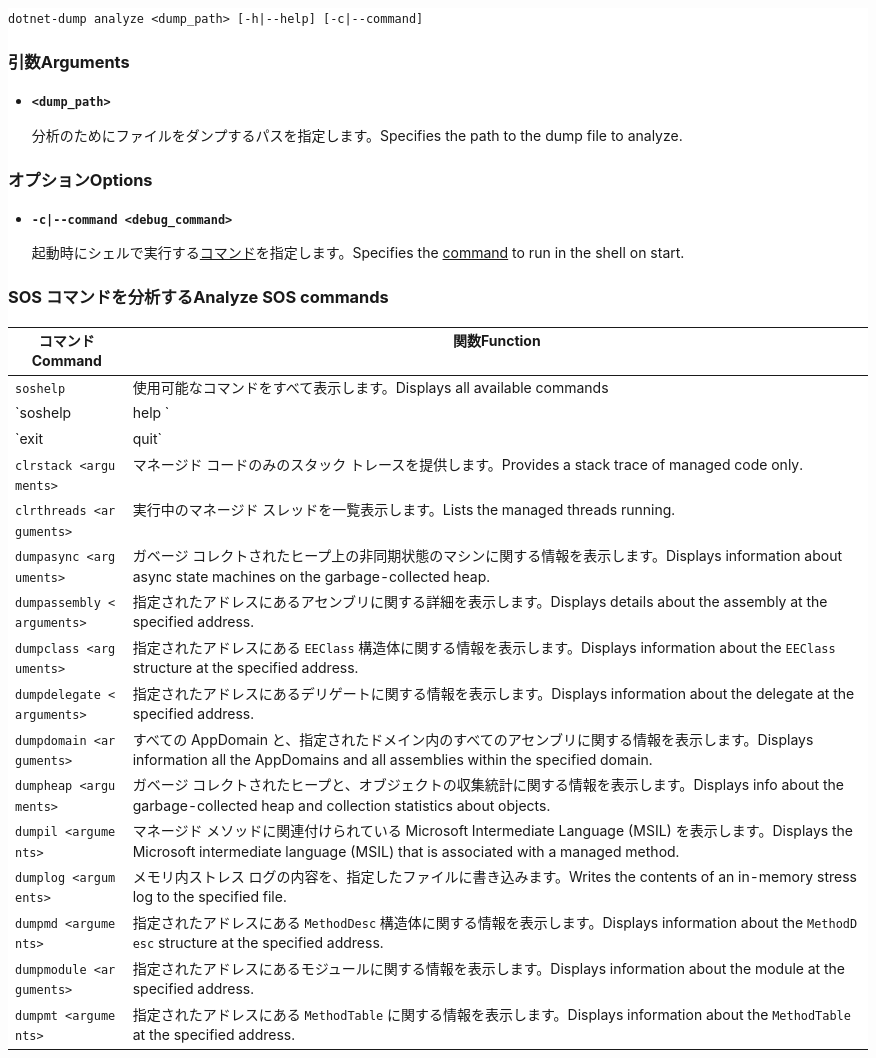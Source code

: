 ```console
dotnet-dump analyze <dump_path> [-h|--help] [-c|--command]
```

### <a name="arguments"></a><span data-ttu-id="c56d3-160">引数</span><span class="sxs-lookup"><span data-stu-id="c56d3-160">Arguments</span></span>

- **`<dump_path>`**

  <span data-ttu-id="c56d3-161">分析のためにファイルをダンプするパスを指定します。</span><span class="sxs-lookup"><span data-stu-id="c56d3-161">Specifies the path to the dump file to analyze.</span></span>

### <a name="options"></a><span data-ttu-id="c56d3-162">オプション</span><span class="sxs-lookup"><span data-stu-id="c56d3-162">Options</span></span>

- **`-c|--command <debug_command>`**

  <span data-ttu-id="c56d3-163">起動時にシェルで実行する[コマンド](#analyze-sos-commands)を指定します。</span><span class="sxs-lookup"><span data-stu-id="c56d3-163">Specifies the [command](#analyze-sos-commands) to run in the shell on start.</span></span>

### <a name="analyze-sos-commands"></a><span data-ttu-id="c56d3-164">SOS コマンドを分析する</span><span class="sxs-lookup"><span data-stu-id="c56d3-164">Analyze SOS commands</span></span>

| <span data-ttu-id="c56d3-165">コマンド</span><span class="sxs-lookup"><span data-stu-id="c56d3-165">Command</span></span>                             | <span data-ttu-id="c56d3-166">関数</span><span class="sxs-lookup"><span data-stu-id="c56d3-166">Function</span></span>                                                                                      |
| ----------------------------------- | --------------------------------------------------------------------------------------------- |
| `soshelp`                           | <span data-ttu-id="c56d3-167">使用可能なコマンドをすべて表示します。</span><span class="sxs-lookup"><span data-stu-id="c56d3-167">Displays all available commands</span></span>                                                               |
| `soshelp|help <command>`            | <span data-ttu-id="c56d3-168">指定したコマンドを表示します。</span><span class="sxs-lookup"><span data-stu-id="c56d3-168">Displays the specified command.</span></span>                                                               |
| `exit|quit`                         | <span data-ttu-id="c56d3-169">対話モードを終了します。</span><span class="sxs-lookup"><span data-stu-id="c56d3-169">Exits interactive mode.</span></span>                                                                       |
| `clrstack <arguments>`              | <span data-ttu-id="c56d3-170">マネージド コードのみのスタック トレースを提供します。</span><span class="sxs-lookup"><span data-stu-id="c56d3-170">Provides a stack trace of managed code only.</span></span>                                                  |
| `clrthreads <arguments>`            | <span data-ttu-id="c56d3-171">実行中のマネージド スレッドを一覧表示します。</span><span class="sxs-lookup"><span data-stu-id="c56d3-171">Lists the managed threads running.</span></span>                                                            |
| `dumpasync <arguments>`             | <span data-ttu-id="c56d3-172">ガベージ コレクトされたヒープ上の非同期状態のマシンに関する情報を表示します。</span><span class="sxs-lookup"><span data-stu-id="c56d3-172">Displays information about async state machines on the garbage-collected heap.</span></span>                |
| `dumpassembly <arguments>`          | <span data-ttu-id="c56d3-173">指定されたアドレスにあるアセンブリに関する詳細を表示します。</span><span class="sxs-lookup"><span data-stu-id="c56d3-173">Displays details about the assembly at the specified address.</span></span>                                 |
| `dumpclass <arguments>`             | <span data-ttu-id="c56d3-174">指定されたアドレスにある `EEClass` 構造体に関する情報を表示します。</span><span class="sxs-lookup"><span data-stu-id="c56d3-174">Displays information about the `EEClass` structure at the specified address.</span></span>                  |
| `dumpdelegate <arguments>`          | <span data-ttu-id="c56d3-175">指定されたアドレスにあるデリゲートに関する情報を表示します。</span><span class="sxs-lookup"><span data-stu-id="c56d3-175">Displays information about the delegate at the specified address.</span></span>                             |
| `dumpdomain <arguments>`            | <span data-ttu-id="c56d3-176">すべての AppDomain と、指定されたドメイン内のすべてのアセンブリに関する情報を表示します。</span><span class="sxs-lookup"><span data-stu-id="c56d3-176">Displays information all the AppDomains and all assemblies within the specified domain.</span></span>       |
| `dumpheap <arguments>`              | <span data-ttu-id="c56d3-177">ガベージ コレクトされたヒープと、オブジェクトの収集統計に関する情報を表示します。</span><span class="sxs-lookup"><span data-stu-id="c56d3-177">Displays info about the garbage-collected heap and collection statistics about objects.</span></span>       |
| `dumpil <arguments>`                | <span data-ttu-id="c56d3-178">マネージド メソッドに関連付けられている Microsoft Intermediate Language (MSIL) を表示します。</span><span class="sxs-lookup"><span data-stu-id="c56d3-178">Displays the Microsoft intermediate language (MSIL) that is associated with a managed method.</span></span> |
| `dumplog <arguments>`               | <span data-ttu-id="c56d3-179">メモリ内ストレス ログの内容を、指定したファイルに書き込みます。</span><span class="sxs-lookup"><span data-stu-id="c56d3-179">Writes the contents of an in-memory stress log to the specified file.</span></span>                         |
| `dumpmd <arguments>`                | <span data-ttu-id="c56d3-180">指定されたアドレスにある `MethodDesc` 構造体に関する情報を表示します。</span><span class="sxs-lookup"><span data-stu-id="c56d3-180">Displays information about the `MethodDesc` structure at the specified address.</span></span>               |
| `dumpmodule <arguments>`            | <span data-ttu-id="c56d3-181">指定されたアドレスにあるモジュールに関する情報を表示します。</span><span class="sxs-lookup"><span data-stu-id="c56d3-181">Displays information about the module at the specified address.</span></span>                               |
| `dumpmt <arguments>`                | <span data-ttu-id="c56d3-182">指定されたアドレスにある `MethodTable` に関する情報を表示します。</span><span class="sxs-lookup"><span data-stu-id="c56d3-182">Displays information about the `MethodTable` at the specified address.</span></span>                        |